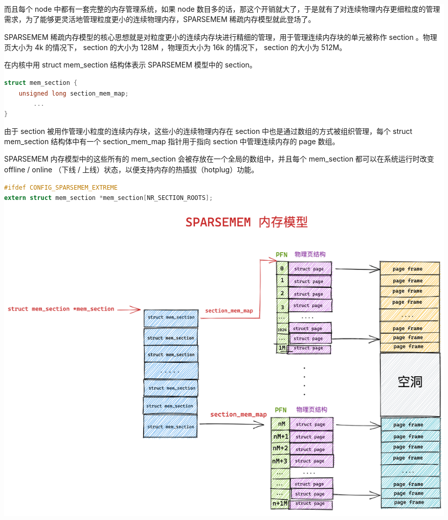 而且每个 node 中都有一套完整的内存管理系统，如果 node 数目多的话，那这个开销就大了，于是就有了对连续物理内存更细粒度的管理需求，为了能够更灵活地管理粒度更小的连续物理内存，SPARSEMEM 稀疏内存模型就此登场了。

SPARSEMEM 稀疏内存模型的核心思想就是对粒度更小的连续内存块进行精细的管理，用于管理连续内存块的单元被称作 section 。物理页大小为 4k 的情况下， section 的大小为 128M ，物理页大小为 16k 的情况下， section 的大小为 512M。

在内核中用 struct mem_section 结构体表示 SPARSEMEM 模型中的 section。

```c
struct mem_section {
	unsigned long section_mem_map;
        ...
}
```

由于 section 被用作管理小粒度的连续内存块，这些小的连续物理内存在 section 中也是通过数组的方式被组织管理，每个 struct mem_section 结构体中有一个 section_mem_map 指针用于指向 section 中管理连续内存的 page 数组。

SPARSEMEM 内存模型中的这些所有的 mem_section 会被存放在一个全局的数组中，并且每个 mem_section 都可以在系统运行时改变 offline / online （下线 / 上线）状态，以便支持内存的热插拔（hotplug）功能。

```c
#ifdef CONFIG_SPARSEMEM_EXTREME
extern struct mem_section *mem_section[NR_SECTION_ROOTS];
```

![image.png](./assets/深入理解Linux物理内存管理/17.png)
